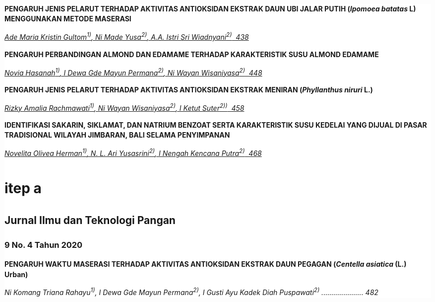 <p><span class="font3" style="font-weight:bold;">PENGARUH JENIS PELARUT TERHADAP AKTIVITAS ANTIOKSIDAN EKSTRAK DAUN UBI JALAR PUTIH (</span><span class="font3" style="font-weight:bold;font-style:italic;">Ipomoea batatas</span><span class="font3" style="font-weight:bold;"> L) MENGGUNAKAN METODE MASERASI</span></p>
<p><a href="#bookmark33"><span class="font3" style="font-style:italic;">Ade Maria Kristin Gultom<sup>1)</sup>, Ni Made Yusa<sup>2)</sup>, A.A. Istri Sri Wiadnyani<sup>2)</sup> &nbsp;438</span></a></p>
<p><span class="font3" style="font-weight:bold;">PENGARUH PERBANDINGAN ALMOND DAN EDAMAME TERHADAP KARAKTERISTIK SUSU ALMOND EDAMAME</span></p>
<p><a href="#bookmark34"><span class="font3" style="font-style:italic;">Novia Hasanah<sup>1)</sup>, I Dewa Gde Mayun Permana<sup>2)</sup>, Ni Wayan Wisaniyasa<sup>2)</sup> &nbsp;448</span></a></p>
<p><span class="font3" style="font-weight:bold;">PENGARUH JENIS PELARUT TERHADAP AKTIVITAS ANTIOKSIDAN EKSTRAK MENIRAN (</span><span class="font3" style="font-weight:bold;font-style:italic;">Phyllanthus niruri</span><span class="font3" style="font-weight:bold;"> L.)</span></p>
<p><a href="#bookmark35"><span class="font3" style="font-style:italic;">Rizky Amalia Rachmawati<sup>1)</sup>, Ni Wayan Wisaniyasa<sup>2)</sup>, I Ketut Suter<sup>2))</sup> &nbsp;458</span></a></p>
<p><span class="font3" style="font-weight:bold;">IDENTIFIKASI SAKARIN, SIKLAMAT, DAN NATRIUM BENZOAT SERTA KARAKTERISTIK SUSU KEDELAI YANG DIJUAL DI PASAR TRADISIONAL WILAYAH JIMBARAN, BALI SELAMA PENYIMPANAN</span></p>
<p><a href="#bookmark36"><span class="font3" style="font-style:italic;">Novelita Olivea Herman<sup>1)</sup>, N. L. Ari Yusasrini<sup>2)</sup>, I Nengah Kencana Putra<sup>2)</sup> &nbsp;468</span></a></p>
<h1><a name="bookmark37"></a><span class="font7"><a name="bookmark38"></a>itep a</span></h1>
<h2><a name="bookmark39"></a><span class="font0"><a name="bookmark40"></a>Jurnal Ilmu dan Teknologi Pangan</span></h2>
<h3><a name="bookmark41"></a><span class="font8" style="font-weight:bold;"><a name="bookmark42"></a>9 No. 4 Tahun 2020</span></h3>
<p><span class="font3" style="font-weight:bold;">PENGARUH WAKTU MASERASI TERHADAP AKTIVITAS ANTIOKSIDAN EKSTRAK DAUN PEGAGAN (</span><span class="font3" style="font-weight:bold;font-style:italic;">Centella asiatica</span><span class="font3" style="font-weight:bold;"> (L.) Urban)</span></p>
<p><span class="font3" style="font-style:italic;">Ni Komang Triana Rahayu<sup>1)</sup>, I Dewa Gde Mayun Permana<sup>2)</sup>, I Gusti Ayu Kadek Diah Puspawati<sup>2)</sup> ..................... 482</span></p>